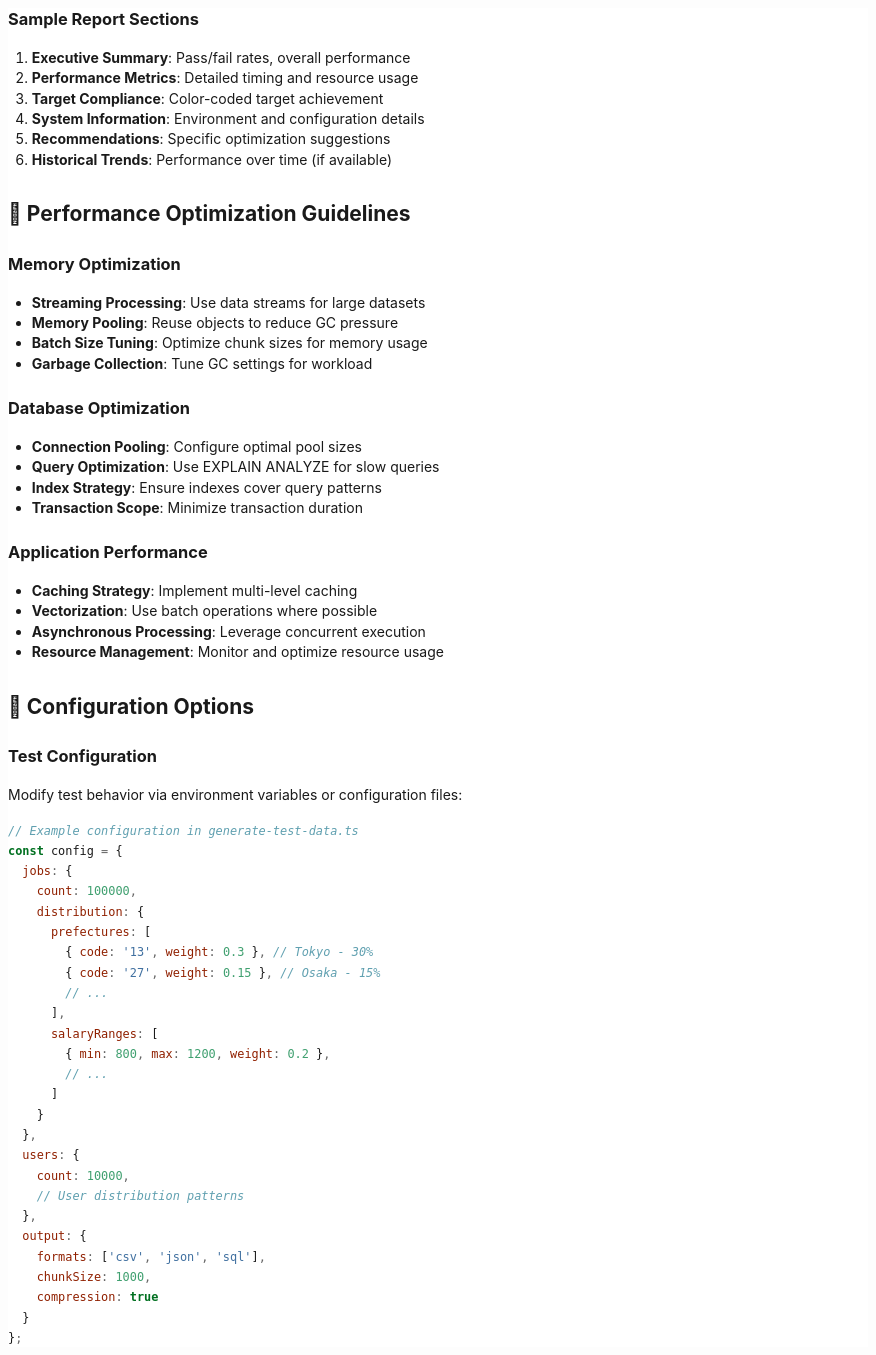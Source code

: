 ### Sample Report Sections

1. **Executive Summary**: Pass/fail rates, overall performance
2. **Performance Metrics**: Detailed timing and resource usage
3. **Target Compliance**: Color-coded target achievement
4. **System Information**: Environment and configuration details
5. **Recommendations**: Specific optimization suggestions
6. **Historical Trends**: Performance over time (if available)

## 🎯 Performance Optimization Guidelines

### Memory Optimization
- **Streaming Processing**: Use data streams for large datasets
- **Memory Pooling**: Reuse objects to reduce GC pressure
- **Batch Size Tuning**: Optimize chunk sizes for memory usage
- **Garbage Collection**: Tune GC settings for workload

### Database Optimization
- **Connection Pooling**: Configure optimal pool sizes
- **Query Optimization**: Use EXPLAIN ANALYZE for slow queries
- **Index Strategy**: Ensure indexes cover query patterns
- **Transaction Scope**: Minimize transaction duration

### Application Performance
- **Caching Strategy**: Implement multi-level caching
- **Vectorization**: Use batch operations where possible
- **Asynchronous Processing**: Leverage concurrent execution
- **Resource Management**: Monitor and optimize resource usage

## 🔧 Configuration Options

### Test Configuration

Modify test behavior via environment variables or configuration files:

```javascript
// Example configuration in generate-test-data.ts
const config = {
  jobs: {
    count: 100000,
    distribution: {
      prefectures: [
        { code: '13', weight: 0.3 }, // Tokyo - 30%
        { code: '27', weight: 0.15 }, // Osaka - 15%
        // ...
      ],
      salaryRanges: [
        { min: 800, max: 1200, weight: 0.2 },
        // ...
      ]
    }
  },
  users: {
    count: 10000,
    // User distribution patterns
  },
  output: {
    formats: ['csv', 'json', 'sql'],
    chunkSize: 1000,
    compression: true
  }
};
```